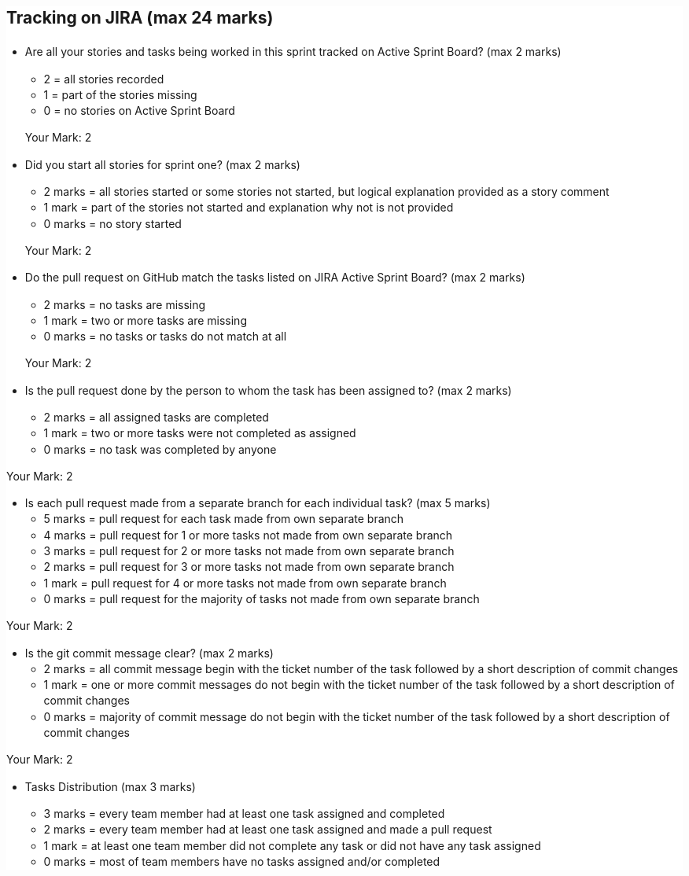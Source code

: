 ## Tracking on JIRA (max 24 marks)

- Are all your stories and tasks being worked in this sprint tracked on Active Sprint Board? (max 2 marks)

  - 2 = all stories recorded
  - 1 = part of the stories missing
  - 0 = no stories on Active Sprint Board

  Your Mark: 2

- Did you start all stories for sprint one? (max 2 marks)

  - 2 marks = all stories started or some stories not started, but logical explanation provided as a story comment
  - 1 mark = part of the stories not started and explanation why not is not provided
  - 0 marks = no story started

  Your Mark: 2

- Do the pull request on GitHub match the tasks listed on JIRA Active Sprint Board? (max 2 marks)

  - 2 marks = no tasks are missing
  - 1 mark = two or more tasks are missing
  - 0 marks = no tasks or tasks do not match at all

  Your Mark: 2

- Is the pull request done by the person to whom the task has been assigned to? (max 2 marks)
  - 2 marks = all assigned tasks are completed
  - 1 mark = two or more tasks were not completed as assigned
  - 0 marks = no task was completed by anyone

Your Mark: 2

- Is each pull request made from a separate branch for each individual task? (max 5 marks)
  - 5 marks = pull request for each task made from own separate branch
  - 4 marks = pull request for 1 or more tasks not made from own separate branch
  - 3 marks = pull request for 2 or more tasks not made from own separate branch
  - 2 marks = pull request for 3 or more tasks not made from own separate branch
  - 1 mark = pull request for 4 or more tasks not made from own separate branch
  - 0 marks = pull request for the majority of tasks not made from own separate branch

Your Mark: 2

- Is the git commit message clear? (max 2 marks)
  - 2 marks = all commit message begin with the ticket number of the task followed by a short description of commit changes
  - 1 mark = one or more commit messages do not begin with the ticket number of the task followed by a short description of commit changes
  - 0 marks = majority of commit message do not begin with the ticket number of the task followed by a short description of commit changes

Your Mark: 2

- Tasks Distribution (max 3 marks)

  - 3 marks = every team member had at least one task assigned and completed
  - 2 marks = every team member had at least one task assigned and made a pull request
  - 1 mark = at least one team member did not complete any task or did not have any task assigned
  - 0 marks = most of team members have no tasks assigned and/or completed
